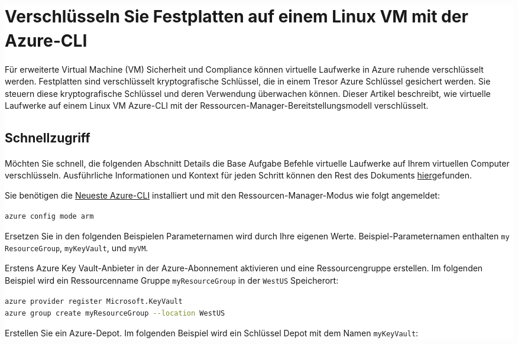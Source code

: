 <properties
   pageTitle="Verschlüsseln von Datenträgern auf Linux VM | Microsoft Azure"
   description="Datenträger auf einem Linux VM Azure-CLI mit der Ressourcen-Manager-Bereitstellungsmodell verschlüsseln"
   services="virtual-machines-linux"
   documentationCenter=""
   authors="iainfoulds"
   manager="timlt"
   editor=""/>

<tags
   ms.service="virtual-machines-linux"
   ms.devlang="na"
   ms.topic="article"
   ms.tgt_pltfrm="vm-linux"
   ms.workload="infrastructure"
   ms.date="10/11/2016"
   ms.author="iainfou"/>

# <a name="encrypt-disks-on-a-linux-vm-using-the-azure-cli"></a>Verschlüsseln Sie Festplatten auf einem Linux VM mit der Azure-CLI
Für erweiterte Virtual Machine (VM) Sicherheit und Compliance können virtuelle Laufwerke in Azure ruhende verschlüsselt werden. Festplatten sind verschlüsselt kryptografische Schlüssel, die in einem Tresor Azure Schlüssel gesichert werden. Sie steuern diese kryptografische Schlüssel und deren Verwendung überwachen können. Dieser Artikel beschreibt, wie virtuelle Laufwerke auf einem Linux VM Azure-CLI mit der Ressourcen-Manager-Bereitstellungsmodell verschlüsselt.


## <a name="quick-commands"></a>Schnellzugriff
Möchten Sie schnell, die folgenden Abschnitt Details die Base Aufgabe Befehle virtuelle Laufwerke auf Ihrem virtuellen Computer verschlüsseln. Ausführliche Informationen und Kontext für jeden Schritt können den Rest des Dokuments [hier](#overview-of-disk-encryption)gefunden.

Sie benötigen die [Neueste Azure-CLI](../xplat-cli-install.md) installiert und mit den Ressourcen-Manager-Modus wie folgt angemeldet:

```
azure config mode arm
```

Ersetzen Sie in den folgenden Beispielen Parameternamen wird durch Ihre eigenen Werte. Beispiel-Parameternamen enthalten `myResourceGroup`, `myKeyVault`, und `myVM`.

Erstens Azure Key Vault-Anbieter in der Azure-Abonnement aktivieren und eine Ressourcengruppe erstellen. Im folgenden Beispiel wird ein Ressourcenname Gruppe `myResourceGroup` in der `WestUS` Speicherort:

```bash
azure provider register Microsoft.KeyVault
azure group create myResourceGroup --location WestUS
```

Erstellen Sie ein Azure-Depot. Im folgenden Beispiel wird ein Schlüssel Depot mit dem Namen `myKeyVault`:

